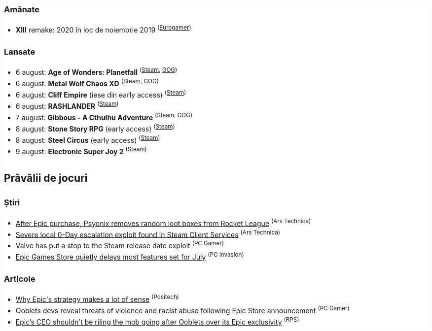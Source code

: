 ### Amânate
* **XIII** remake: 2020 în loc de noiembrie 2019 <sup>([Eurogamer](https://www.eurogamer.net/articles/2019-08-08-remake-of-cult-cel-shaded-shooter-xiii-delayed-into-next-year))</sup>


### Lansate
* 6 august: **Age of Wonders: Planetfall** <sup>([Steam](https://store.steampowered.com/app/718850/Age_of_Wonders_Planetfall/
), [GOG](https://www.gog.com/game/age_of_wonders_planetfall))</sup>
* 6 august: **Metal Wolf Chaos XD** <sup>([Steam](https://store.steampowered.com/app/820630/Metal_Wolf_Chaos_XD/
), [GOG](https://www.gog.com/game/metal_wolf_chaos_xd))</sup>
* 6 august: **Cliff Empire** (iese din early access) <sup>([Steam](https://store.steampowered.com/app/809140/Cliff_Empire/
))</sup>
* 6 august: **RASHLANDER** <sup>([Steam](https://store.steampowered.com/app/1054270/RASHLANDER/
))</sup>
* 7 august: **Gibbous - A Cthulhu Adventure** <sup>([Steam](https://store.steampowered.com/app/914020/Gibbous___A_Cthulhu_Adventure/
), [GOG](https://www.gog.com/game/gibbous_a_cthulhu_adventure))</sup>
* 8 august: **Stone Story RPG** (early access) <sup>([Steam](https://store.steampowered.com/app/603390/Stone_Story_RPG/
))</sup>
* 8 august: **Steel Circus** (early access) <sup>([Steam](https://store.steampowered.com/app/969680/Steel_Circus/
))</sup>
* 9 august: **Electronic Super Joy 2** <sup>([Steam](https://store.steampowered.com/app/1113940/Electronic_Super_Joy_2/))</sup>


## Prăvălii de jocuri

### Știri
* [After Epic purchase, Psyonix removes random loot boxes from Rocket League](https://arstechnica.com/gaming/2019/08/after-epic-purchase-psyonix-removes-random-loot-boxes-from-rocket-league/
) <sup>(Ars Technica)</sup>
* [Severe local 0-Day escalation exploit found in Steam Client Services](https://arstechnica.com/gaming/2019/08/severe-local-0-day-escalation-exploit-found-in-steam-client-services/
) <sup>(Ars Technica)</sup>
* [Valve has put a stop to the Steam release date exploit](https://www.pcgamer.com/valve-appears-to-have-put-a-stop-to-the-steam-release-date-exploit/
) <sup>(PC Gamer)</sup>
* [Epic Games Store quietly delays most features set for July](https://www.pcinvasion.com/epic-games-store-quietly-delays-most-features-set-for-july/
) <sup>(PC Invasion)</sup>

### Articole
* [Why Epic's strategy makes a lot of sense](https://www.positech.co.uk/cliffsblog/2019/08/07/why-epics-strategy-makes-a-lot-of-sense/
) <sup>(Positech)</sup>
* [Ooblets devs reveal threats of violence and racist abuse following Epic Store announcement](https://www.pcgamer.com/ooblets-devs-reveal-threats-of-violence-and-racist-abuse-following-epic-store-announcement/
) <sup>(PC Gamer)</sup>
* [Epic’s CEO shouldn’t be riling the mob going after Ooblets over its Epic exclusivity](https://www.rockpapershotgun.com/2019/08/05/epics-ceo-shouldnt-be-riling-the-mob-going-after-ooblets-over-its-epic-exclusivity/
) <sup>(RPS)</sup>
